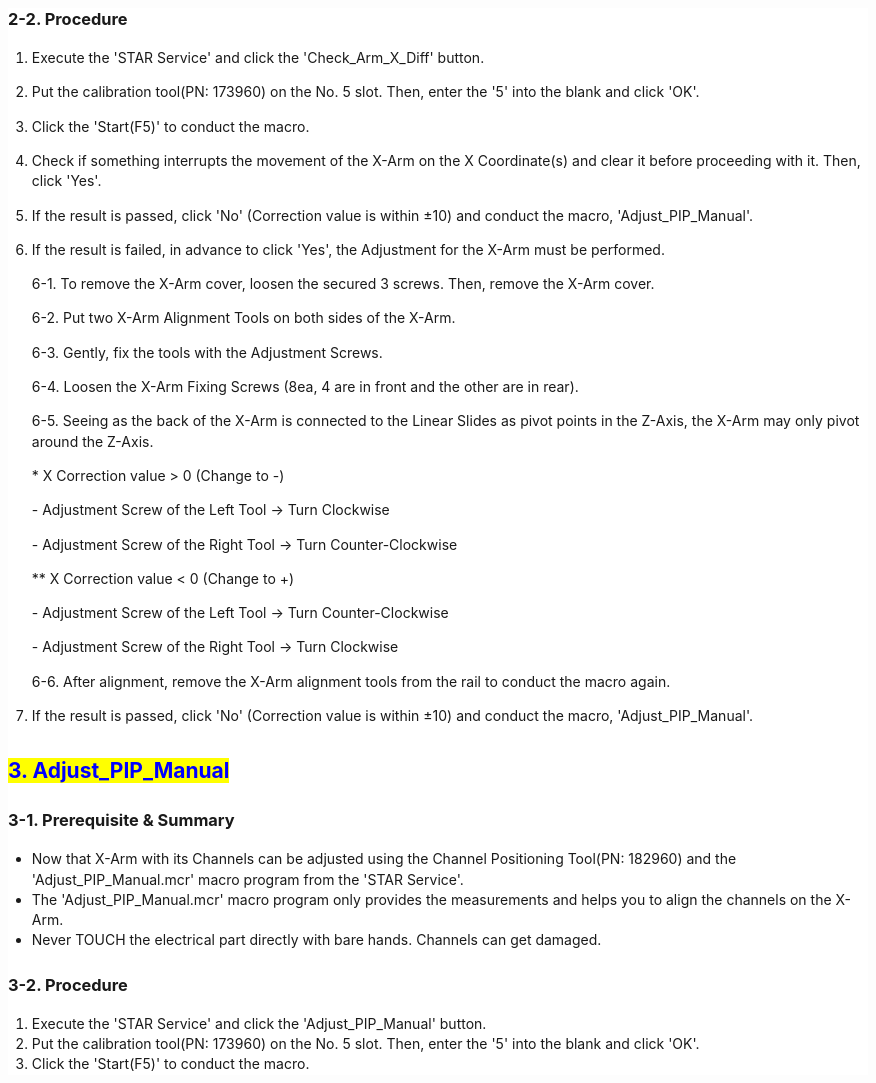 ### &#x20;   2-2. Procedure

1. Execute the 'STAR Service' and click the 'Check\_Arm\_X\_Diff' button.
2. Put the calibration tool(PN: 173960) on the No. 5 slot. Then, enter the '5' into the blank and click 'OK'.
3. Click the 'Start(F5)' to conduct the macro.
4. Check if something interrupts the movement of the X-Arm on the X Coordinate(s) and clear it before proceeding with it. Then, click 'Yes'.
5. If the result is passed, click 'No' (Correction value is within ±10) and conduct the macro, 'Adjust\_PIP\_Manual'.
6.  If the result is failed, in advance to click 'Yes', the Adjustment for the X-Arm must be performed.

    6-1. To remove the X-Arm cover, loosen the secured 3 screws. Then, remove the X-Arm cover.

    6-2. Put two X-Arm Alignment Tools on both sides of the X-Arm.

    6-3. Gently, fix the tools with the Adjustment Screws.

    6-4. Loosen the X-Arm Fixing Screws (8ea, 4 are in front and the other are in rear).

    6-5. Seeing as the back of the X-Arm is connected to the Linear Slides as pivot points in the Z-Axis, the X-Arm may only pivot around the Z-Axis.

    &#x20;   \* X Correction value > 0 (Change to -)

    &#x20;       \- Adjustment Screw of the Left Tool -> Turn Clockwise

    &#x20;       \- Adjustment Screw of the Right Tool -> Turn Counter-Clockwise

    &#x20;   \*\* X Correction value < 0 (Change to +)

    &#x20;       \- Adjustment Screw of the Left Tool -> Turn Counter-Clockwise

    &#x20;       \- Adjustment Screw of the Right Tool -> Turn Clockwise

    6-6. After alignment, remove the X-Arm alignment tools from the rail to conduct the macro again.
7. If the result is passed, click 'No' (Correction value is within ±10) and conduct the macro, 'Adjust\_PIP\_Manual'.



## <mark style="color:blue;">3. Adjust\_PIP\_Manual</mark>

### &#x20;   3-1. Prerequisite & Summary

* Now that X-Arm with its Channels can be adjusted using the Channel Positioning Tool(PN: 182960) and the 'Adjust\_PIP\_Manual.mcr' macro program from the 'STAR Service'.
* The 'Adjust\_PIP\_Manual.mcr' macro program only provides the measurements and helps you to align the channels on the X-Arm.
* Never TOUCH the electrical part directly with bare hands. Channels can get damaged.

### &#x20;   3-2. Procedure

1. Execute the 'STAR Service' and click the 'Adjust\_PIP\_Manual' button.
2. Put the calibration tool(PN: 173960) on the No. 5 slot. Then, enter the '5' into the blank and click 'OK'.
3.  Click the 'Start(F5)' to conduct the macro.
